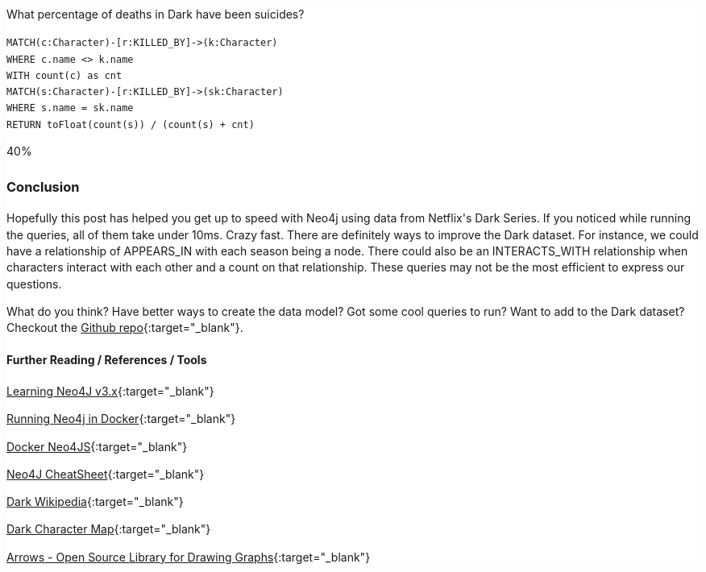 What percentage of deaths in Dark have been suicides?

```cypher
MATCH(c:Character)-[r:KILLED_BY]->(k:Character)
WHERE c.name <> k.name
WITH count(c) as cnt
MATCH(s:Character)-[r:KILLED_BY]->(sk:Character)
WHERE s.name = sk.name
RETURN toFloat(count(s)) / (count(s) + cnt)
```

40%

### Conclusion

Hopefully this post has helped you get up to speed with Neo4j using data from Netflix's Dark Series. If you noticed while running the queries, all of them take under 10ms. Crazy fast. There are definitely ways to improve the Dark dataset. For instance, we could have a relationship of APPEARS_IN with each season being a node. There could also be an INTERACTS_WITH relationship when characters interact with each other and a count on that relationship. These queries may not be the most efficient to express our questions.

What do you think? Have better ways to create the data model? Got some cool queries to run? Want to add to the Dark dataset? Checkout the [Github repo](https://github.com/james-ingold/netflix-dark-neo4js){:target="\_blank"}.

#### Further Reading / References / Tools

[Learning Neo4J v3.x](https://amzn.to/3eCSK8b){:target="\_blank"}

[Running Neo4j in Docker](https://neo4j.com/developer/docker-run-neo4j/){:target="\_blank"}

[Docker Neo4JS](https://github.com/neo4j/docker-neo4j/){:target="\_blank"}

[Neo4J CheatSheet](https://gist.github.com/DaniSancas/1d5265fc159a95ff457b940fc5046887){:target="\_blank"}

[Dark Wikipedia](<https://en.wikipedia.org/wiki/Dark_(TV_series)>){:target="\_blank"}

[Dark Character Map](https://www.bustle.com/p/this-dark-character-map-will-help-you-make-sense-of-the-shows-tangled-web-of-characters-timelines-18160529){:target="\_blank"}

[Arrows - Open Source Library for Drawing Graphs](https://github.com/apcj/arrows){:target="\_blank"}
